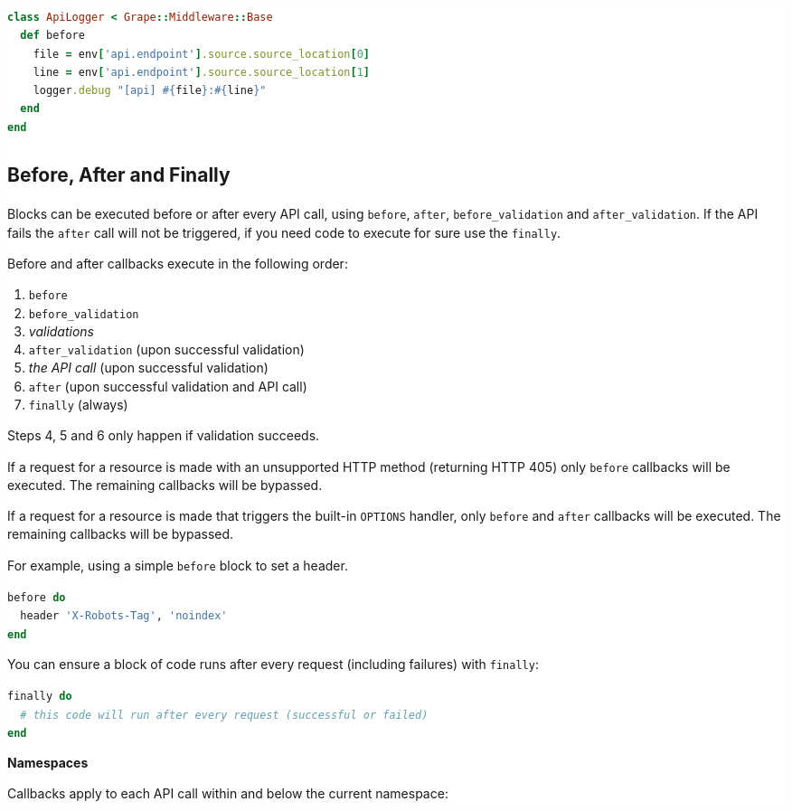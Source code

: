```ruby
class ApiLogger < Grape::Middleware::Base
  def before
    file = env['api.endpoint'].source.source_location[0]
    line = env['api.endpoint'].source.source_location[1]
    logger.debug "[api] #{file}:#{line}"
  end
end
```

## Before, After and Finally

Blocks can be executed before or after every API call, using `before`, `after`,
`before_validation` and `after_validation`.
If the API fails the `after` call will not be triggered, if you need code to execute for sure
use the `finally`.

Before and after callbacks execute in the following order:

1. `before`
2. `before_validation`
3. _validations_
4. `after_validation` (upon successful validation)
5. _the API call_ (upon successful validation)
6. `after` (upon successful validation and API call)
7. `finally` (always)

Steps 4, 5 and 6 only happen if validation succeeds.

If a request for a resource is made with an unsupported HTTP method (returning
HTTP 405) only `before` callbacks will be executed.  The remaining callbacks will
be bypassed.

If a request for a resource is made that triggers the built-in `OPTIONS` handler,
only `before` and `after` callbacks will be executed.  The remaining callbacks will
be bypassed.

For example, using a simple `before` block to set a header.

```ruby
before do
  header 'X-Robots-Tag', 'noindex'
end
```

You can ensure a block of code runs after every request (including failures) with `finally`:

```ruby
finally do
  # this code will run after every request (successful or failed)
end
```

**Namespaces**

Callbacks apply to each API call within and below the current namespace:


[grape-swagger]: https://github.com/ruby-grape/grape-swagger